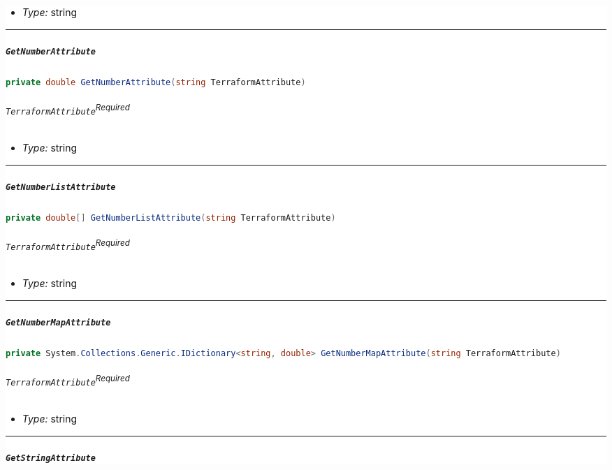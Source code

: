- *Type:* string

---

##### `GetNumberAttribute` <a name="GetNumberAttribute" id="@cdktf/provider-azurerm.pimEligibleRoleAssignment.PimEligibleRoleAssignment.getNumberAttribute"></a>

```csharp
private double GetNumberAttribute(string TerraformAttribute)
```

###### `TerraformAttribute`<sup>Required</sup> <a name="TerraformAttribute" id="@cdktf/provider-azurerm.pimEligibleRoleAssignment.PimEligibleRoleAssignment.getNumberAttribute.parameter.terraformAttribute"></a>

- *Type:* string

---

##### `GetNumberListAttribute` <a name="GetNumberListAttribute" id="@cdktf/provider-azurerm.pimEligibleRoleAssignment.PimEligibleRoleAssignment.getNumberListAttribute"></a>

```csharp
private double[] GetNumberListAttribute(string TerraformAttribute)
```

###### `TerraformAttribute`<sup>Required</sup> <a name="TerraformAttribute" id="@cdktf/provider-azurerm.pimEligibleRoleAssignment.PimEligibleRoleAssignment.getNumberListAttribute.parameter.terraformAttribute"></a>

- *Type:* string

---

##### `GetNumberMapAttribute` <a name="GetNumberMapAttribute" id="@cdktf/provider-azurerm.pimEligibleRoleAssignment.PimEligibleRoleAssignment.getNumberMapAttribute"></a>

```csharp
private System.Collections.Generic.IDictionary<string, double> GetNumberMapAttribute(string TerraformAttribute)
```

###### `TerraformAttribute`<sup>Required</sup> <a name="TerraformAttribute" id="@cdktf/provider-azurerm.pimEligibleRoleAssignment.PimEligibleRoleAssignment.getNumberMapAttribute.parameter.terraformAttribute"></a>

- *Type:* string

---

##### `GetStringAttribute` <a name="GetStringAttribute" id="@cdktf/provider-azurerm.pimEligibleRoleAssignment.PimEligibleRoleAssignment.getStringAttribute"></a>
